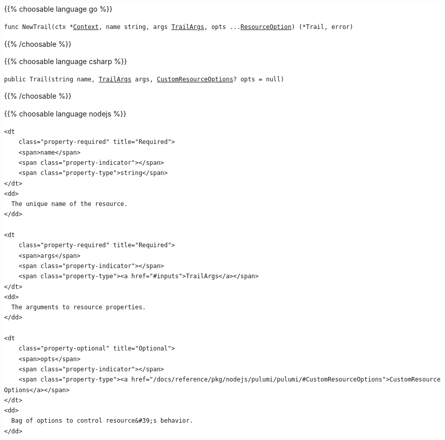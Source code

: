 {{% choosable language go %}}
<div class="highlight"><pre class="chroma"><code class="language-go" data-lang="go"><span class="k">func </span><span class="nx">NewTrail</span><span class="p">(</span><span class="nx">ctx</span><span class="p"> *</span><span class="nx"><a href="https://pkg.go.dev/github.com/pulumi/pulumi/sdk/v3/go/pulumi?tab=doc#Context">Context</a></span><span class="p">, </span><span class="nx">name</span><span class="p"> </span><span class="nx">string</span><span class="p">, </span><span class="nx">args</span><span class="p"> </span><span class="nx"><a href="#inputs">TrailArgs</a></span><span class="p">, </span><span class="nx">opts</span><span class="p"> ...</span><span class="nx"><a href="https://pkg.go.dev/github.com/pulumi/pulumi/sdk/v3/go/pulumi?tab=doc#ResourceOption">ResourceOption</a></span><span class="p">) (*<span class="nx">Trail</span>, error)</span></code></pre></div>
{{% /choosable %}}

{{% choosable language csharp %}}
<div class="highlight"><pre class="chroma"><code class="language-csharp" data-lang="csharp"><span class="k">public </span><span class="nx">Trail</span><span class="p">(</span><span class="nx">string</span><span class="p"> </span><span class="nx">name<span class="p">, </span><span class="nx"><a href="#inputs">TrailArgs</a></span><span class="p"> </span><span class="nx">args<span class="p">, </span><span class="nx"><a href="/docs/reference/pkg/dotnet/Pulumi/Pulumi.CustomResourceOptions.html">CustomResourceOptions</a></span><span class="p">? </span><span class="nx">opts = null<span class="p">)</span></code></pre></div>
{{% /choosable %}}

{{% choosable language nodejs %}}

<dl class="resources-properties">
  
    <dt
        class="property-required" title="Required">
        <span>name</span>
        <span class="property-indicator"></span>
        <span class="property-type">string</span>
    </dt>
    <dd>
      The unique name of the resource.
    </dd>
  
    <dt
        class="property-required" title="Required">
        <span>args</span>
        <span class="property-indicator"></span>
        <span class="property-type"><a href="#inputs">TrailArgs</a></span>
    </dt>
    <dd>
      The arguments to resource properties.
    </dd>
  
    <dt
        class="property-optional" title="Optional">
        <span>opts</span>
        <span class="property-indicator"></span>
        <span class="property-type"><a href="/docs/reference/pkg/nodejs/pulumi/pulumi/#CustomResourceOptions">CustomResourceOptions</a></span>
    </dt>
    <dd>
      Bag of options to control resource&#39;s behavior.
    </dd>
  